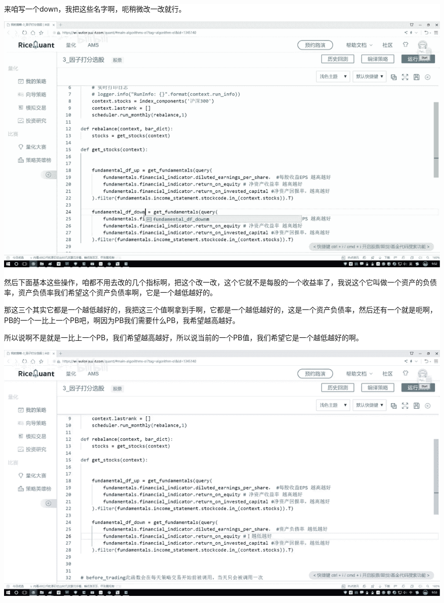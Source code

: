 来咱写一个down，我把这些名字啊，呃稍微改一改就行。

![](img/d2ce0bd4f033df794f19f2c271ad8afb_45.png)

然后下面基本这些操作，咱都不用去改的几个指标啊，把这个改一改，这个它就不是每股的一个收益率了，我说这个它叫做一个资产的负债率，资产负债率我们希望这个资产负债率啊，它是一个越低越好的。

那这三个其实它都是一个越低越好的，我把这三个值啊拿到手啊，它都是一个越低越好的，这是一个资产负债率，然后还有一个就是呃啊，PB的一个一比上一个PB吧，啊因为PB我们需要什么PB，我希望越高越好。

所以说啊不是就是一比上一个PB，我们希望越高越好，所以说当前的一个PB值，我们希望它是一个越低越好的啊。



![](img/d2ce0bd4f033df794f19f2c271ad8afb_47.png)

